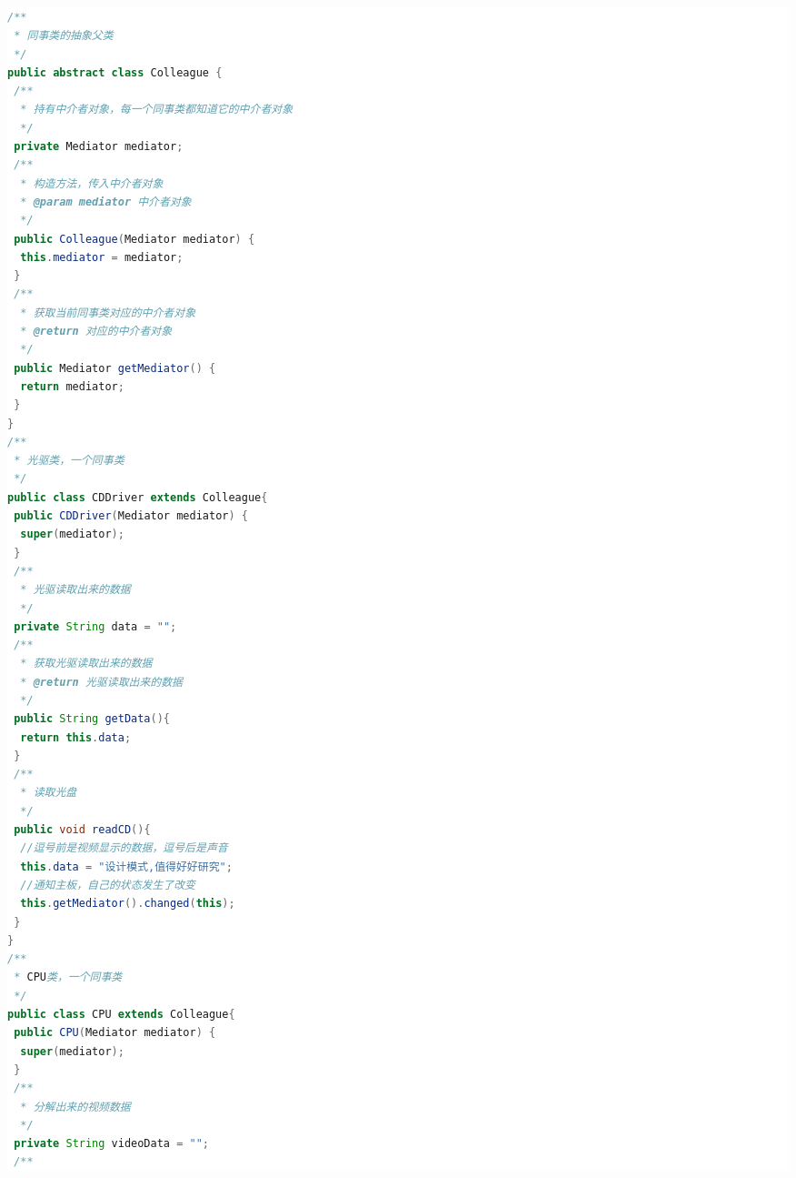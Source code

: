 ```java
/**
 * 同事类的抽象父类
 */
public abstract class Colleague {
 /**
  * 持有中介者对象，每一个同事类都知道它的中介者对象
  */
 private Mediator mediator;
 /**
  * 构造方法，传入中介者对象
  * @param mediator 中介者对象
  */
 public Colleague(Mediator mediator) {
  this.mediator = mediator;
 }
 /**
  * 获取当前同事类对应的中介者对象
  * @return 对应的中介者对象
  */
 public Mediator getMediator() {
  return mediator;
 }
}
/**
 * 光驱类，一个同事类
 */
public class CDDriver extends Colleague{
 public CDDriver(Mediator mediator) {
  super(mediator);
 }
 /**
  * 光驱读取出来的数据
  */
 private String data = "";
 /**
  * 获取光驱读取出来的数据
  * @return 光驱读取出来的数据
  */
 public String getData(){
  return this.data;
 }
 /**
  * 读取光盘
  */
 public void readCD(){
  //逗号前是视频显示的数据，逗号后是声音
  this.data = "设计模式,值得好好研究";
  //通知主板，自己的状态发生了改变
  this.getMediator().changed(this);
 }
}
/**
 * CPU类，一个同事类
 */
public class CPU extends Colleague{
 public CPU(Mediator mediator) {
  super(mediator);
 }
 /**
  * 分解出来的视频数据
  */
 private String videoData = "";
 /**
```